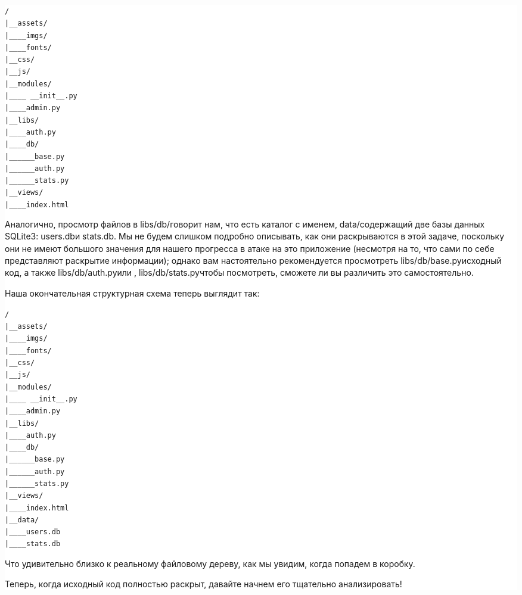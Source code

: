 ```commandline
/
|__assets/
|____imgs/
|____fonts/
|__css/
|__js/
|__modules/
|____ __init__.py
|____admin.py
|__libs/
|____auth.py
|____db/
|______base.py
|______auth.py
|______stats.py
|__views/
|____index.html
```

Аналогично, просмотр файлов в libs/db/говорит нам, что есть каталог с именем, data/содержащий две базы данных SQLite3: users.dbи stats.db. Мы не будем слишком подробно описывать, как они раскрываются в этой задаче, поскольку они не имеют большого значения для нашего прогресса в атаке на это приложение (несмотря на то, что сами по себе представляют раскрытие информации); однако вам настоятельно рекомендуется просмотреть libs/db/base.pyисходный код, а также libs/db/auth.pyили , libs/db/stats.pyчтобы посмотреть, сможете ли вы различить это самостоятельно.

Наша окончательная структурная схема теперь выглядит так:
```commandline
/
|__assets/
|____imgs/
|____fonts/
|__css/
|__js/
|__modules/
|____ __init__.py
|____admin.py
|__libs/
|____auth.py
|____db/
|______base.py
|______auth.py
|______stats.py
|__views/
|____index.html
|__data/
|____users.db
|____stats.db
```

Что удивительно близко к реальному файловому дереву, как мы увидим, когда попадем в коробку.

Теперь, когда исходный код полностью раскрыт, давайте начнем его тщательно анализировать!
